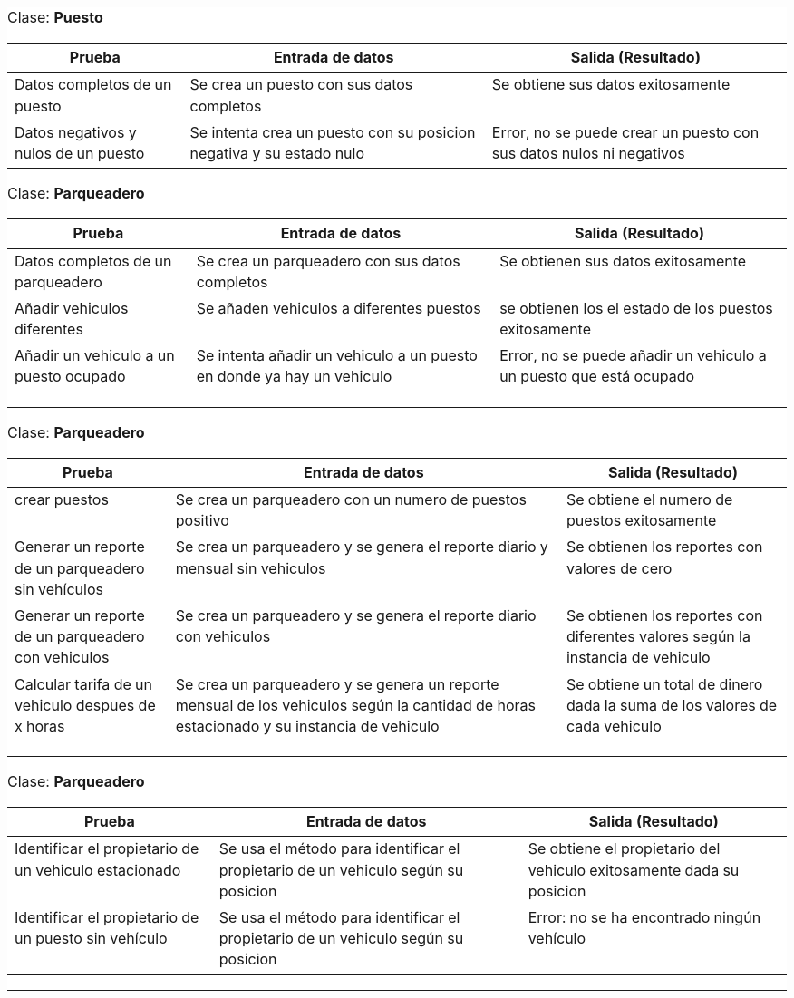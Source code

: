<div style="font-size: 12pt;">

Clase: **Puesto**

| Prueba                                | Entrada de datos                                          | Salida (Resultado)                                                                                  |
|---------------------------------------|-----------------------------------------------------------|-----------------------------------------------------------------------------------------------------|
| Datos completos de un puesto | Se crea un puesto con sus datos completos| Se obtiene sus datos exitosamente |
| Datos negativos y nulos de un puesto | Se intenta crea un puesto con su posicion negativa y su estado nulo| Error, no se puede crear un puesto con sus datos nulos ni negativos |


Clase: **Parqueadero**

| Prueba                                | Entrada de datos                                          | Salida (Resultado)                                                                                  |
|---------------------------------------|-----------------------------------------------------------|-----------------------------------------------------------------------------------------------------|
| Datos completos de un parqueadero | Se crea un parqueadero con sus datos completos| Se obtienen sus datos exitosamente |
| Añadir vehiculos diferentes | Se añaden vehiculos a diferentes puestos| se obtienen los el estado de los puestos exitosamente |
| Añadir un vehiculo a un puesto ocupado | Se intenta añadir un vehiculo a un puesto en donde ya hay un vehiculo| Error, no se puede añadir un vehiculo a un puesto que está ocupado |

---

<style scoped>
.texto:after {
    content: 'Descomposición: ¿Qué debo hacer para probar las funcionalidades?';
  }
</style>

<div style="font-size: 12pt;">

Clase: **Parqueadero**

| Prueba                                | Entrada de datos                                          | Salida (Resultado)                                                                                  |
|---------------------------------------|-----------------------------------------------------------|-----------------------------------------------------------------------------------------------------|
| crear puestos | Se crea un parqueadero con un numero de puestos positivo| Se obtiene el numero de puestos exitosamente |
| Generar un reporte de un parqueadero sin vehículos | Se crea un parqueadero y se genera el reporte diario y mensual sin vehiculos| Se obtienen los reportes con valores de cero |
| Generar un reporte de un parqueadero con vehiculos | Se crea un parqueadero y se genera el reporte diario con vehiculos| Se obtienen los reportes con diferentes valores según la instancia de vehiculo |
| Calcular tarifa de un vehiculo despues de x horas | Se crea un parqueadero y se genera un reporte mensual de los vehiculos según la cantidad de horas estacionado y su instancia de vehiculo| Se obtiene un total de dinero dada la suma de los valores de cada vehiculo |

---

<style scoped>
.texto:after {
    content: 'Descomposición: ¿Qué debo hacer para probar las funcionalidades?';
  }
</style>

<div style="font-size: 12pt;">

Clase: **Parqueadero**

| Prueba                                | Entrada de datos                                          | Salida (Resultado)                                                                                  |
|---------------------------------------|-----------------------------------------------------------|-----------------------------------------------------------------------------------------------------|
| Identificar el propietario de un vehiculo estacionado | Se usa el método para identificar el propietario de un vehiculo según su posicion| Se obtiene el propietario del vehiculo exitosamente dada su posicion |
| Identificar el propietario de un puesto sin vehículo | Se usa el método para identificar el propietario de un vehiculo según su posicion| Error: no se ha encontrado ningún vehículo |

---
